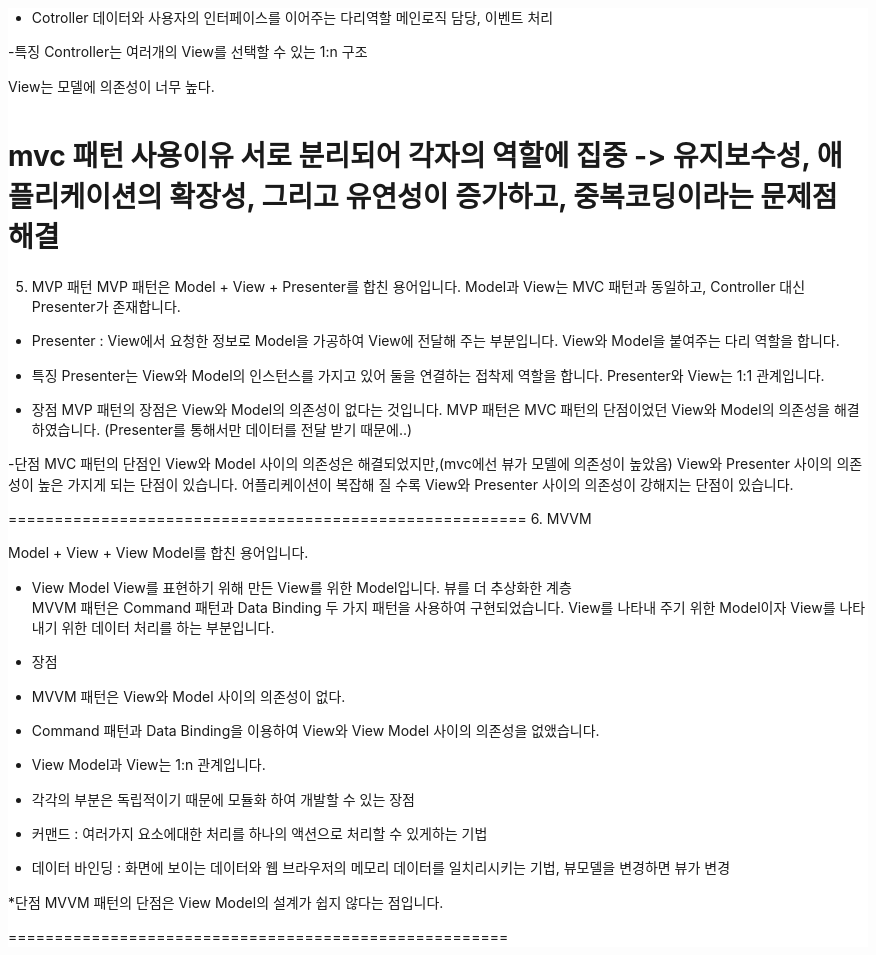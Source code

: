 
- Cotroller 
데이터와 사용자의 인터페이스를 이어주는 다리역할 
메인로직 담당, 이벤트 처리 

-특징 
Controller는 여러개의 View를 선택할 수 있는 1:n 구조

View는 모델에 의존성이 너무 높다. 

mvc 패턴 사용이유 
서로 분리되어 각자의 역할에 집중
-> 유지보수성, 애플리케이션의 확장성, 그리고 유연성이 증가하고, 중복코딩이라는 문제점 해결 
======================================


5. MVP 패턴 
MVP 패턴은 Model + View + Presenter를 합친 용어입니다. 
Model과 View는 MVC 패턴과 동일하고, Controller 대신 Presenter가 존재합니다. 
- Presenter : View에서 요청한 정보로 Model을 가공하여 View에 전달해 주는 부분입니다. View와 Model을 붙여주는 다리 역할을 합니다.

- 특징
Presenter는 View와 Model의 인스턴스를 가지고 있어 둘을 연결하는 접착제 역할을 합니다.
Presenter와 View는 1:1 관계입니다.
- 장점 
MVP 패턴의 장점은 View와 Model의 의존성이 없다는 것입니다.
MVP 패턴은 MVC 패턴의 단점이었던 View와 Model의 의존성을 해결하였습니다. (Presenter를 통해서만 데이터를 전달 받기 때문에..)

-단점 
MVC 패턴의 단점인 View와 Model 사이의 의존성은 해결되었지만,(mvc에선 뷰가 모델에 의존성이 높았음) 
View와 Presenter 사이의 의존성이 높은 가지게 되는 단점이 있습니다. 
어플리케이션이 복잡해 질 수록 View와 Presenter 사이의 의존성이 강해지는 단점이 있습니다.

========================================================
6. MVVM

Model + View + View Model를 합친 용어입니다. 

- View Model 
View를 표현하기 위해 만든 View를 위한 Model입니다.
뷰를 더 추상화한 계층  
MVVM 패턴은 Command 패턴과 Data Binding 두 가지 패턴을 사용하여 구현되었습니다.
View를 나타내 주기 위한 Model이자 View를 나타내기 위한 데이터 처리를 하는 부분입니다.

* 장점 
- MVVM 패턴은 View와 Model 사이의 의존성이 없다.
- Command 패턴과 Data Binding을 이용하여 View와 View Model 사이의 의존성을 없앴습니다.
- View Model과 View는 1:n 관계입니다.
- 각각의 부분은 독립적이기 때문에 모듈화 하여 개발할 수 있는 장점 

- 커맨드 : 여러가지 요소에대한 처리를 하나의 액션으로 처리할 수 있게하는 기법 
- 데이터 바인딩 : 화면에 보이는 데이터와 웹 브라우저의 메모리 데이터를 일치리시키는 기법, 뷰모델을 변경하면 뷰가 변경 
 
*단점
MVVM 패턴의 단점은 View Model의 설계가 쉽지 않다는 점입니다.

======================================================
